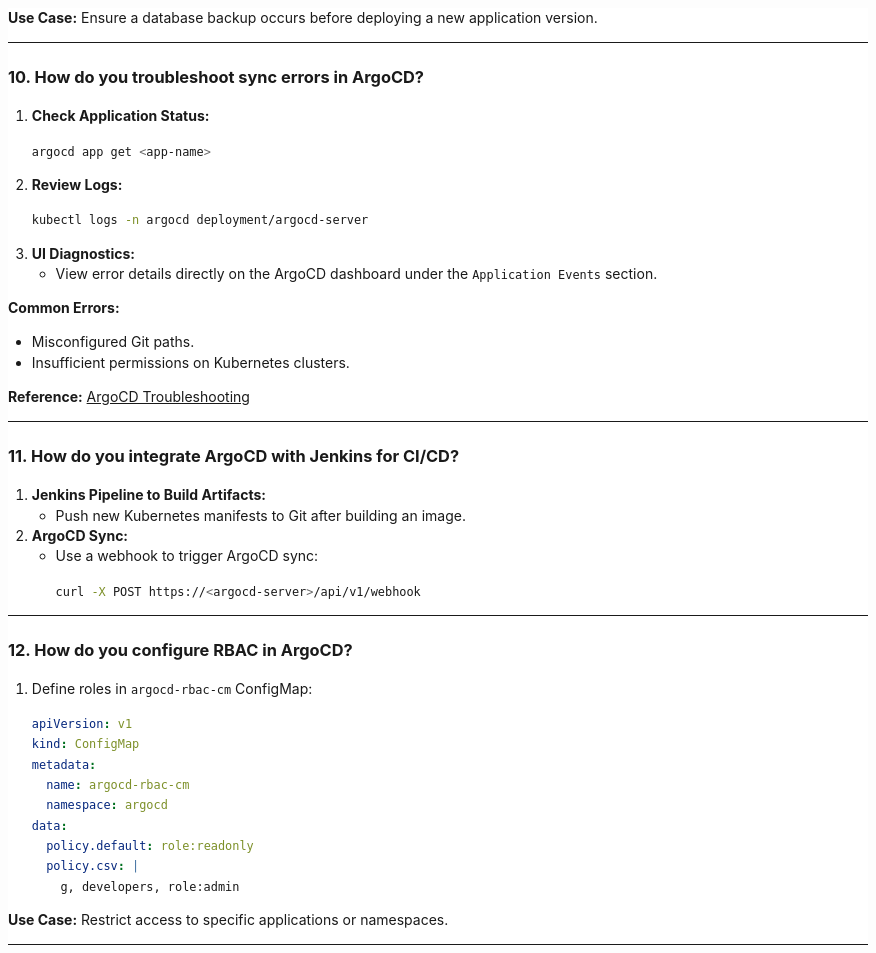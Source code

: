 **Use Case:** Ensure a database backup occurs before deploying a new application version.

---

### **10. How do you troubleshoot sync errors in ArgoCD?**

1. **Check Application Status:**  
   ```bash
   argocd app get <app-name>
   ```
2. **Review Logs:**  
   ```bash
   kubectl logs -n argocd deployment/argocd-server
   ```
3. **UI Diagnostics:**  
   - View error details directly on the ArgoCD dashboard under the `Application Events` section.

**Common Errors:**  
- Misconfigured Git paths.  
- Insufficient permissions on Kubernetes clusters.  

**Reference:** [ArgoCD Troubleshooting](https://argo-cd.readthedocs.io/en/stable/user-guide/troubleshooting/)

---

### **11. How do you integrate ArgoCD with Jenkins for CI/CD?**

1. **Jenkins Pipeline to Build Artifacts:**  
   - Push new Kubernetes manifests to Git after building an image.
2. **ArgoCD Sync:**  
   - Use a webhook to trigger ArgoCD sync:
     ```bash
     curl -X POST https://<argocd-server>/api/v1/webhook
     ```

---

### **12. How do you configure RBAC in ArgoCD?**

1. Define roles in `argocd-rbac-cm` ConfigMap:
   ```yaml
   apiVersion: v1
   kind: ConfigMap
   metadata:
     name: argocd-rbac-cm
     namespace: argocd
   data:
     policy.default: role:readonly
     policy.csv: |
       g, developers, role:admin
   ```

**Use Case:** Restrict access to specific applications or namespaces.

---